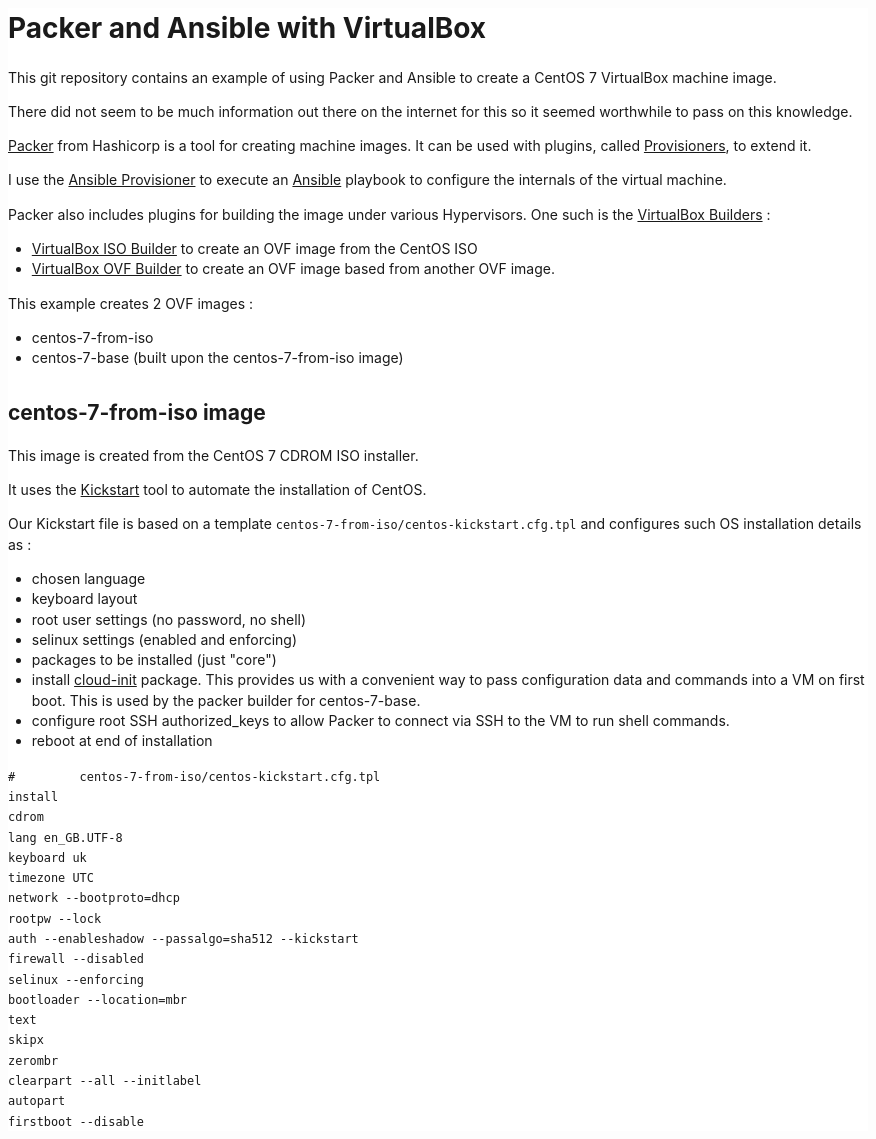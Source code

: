 Packer and Ansible with VirtualBox
==================================

This git repository contains an example of using Packer and Ansible to create a CentOS 7 VirtualBox machine image.

There did not seem to be much information out there on the internet for this so it seemed worthwhile to pass on this knowledge.

[Packer](https://www.packer.io/) from Hashicorp is a tool for creating machine images.  It can be used with plugins, called [Provisioners](https://www.packer.io/docs/provisioners), to extend it.
 
I use the [Ansible Provisioner](https://www.packer.io/plugins/provisioners/ansible/ansible) to execute an [Ansible](https://www.ansible.com/) playbook to configure the internals of the virtual machine.  
  
Packer also includes plugins for building the image under various Hypervisors. One such is the [VirtualBox Builders](https://www.packer.io/plugins/builders/virtualbox) :
- [VirtualBox ISO Builder](https://www.packer.io/plugins/builders/virtualbox/iso) to create an OVF image from the CentOS ISO
- [VirtualBox OVF Builder](https://www.packer.io/plugins/builders/virtualbox/ovf) to create an OVF image based from another OVF image.

This example creates 2 OVF images :
- centos-7-from-iso
- centos-7-base (built upon the centos-7-from-iso image)


centos-7-from-iso image
-----------------------

This image is created from the CentOS 7 CDROM ISO installer.

It uses the [Kickstart](https://docs.centos.org/en-US/centos/install-guide/Kickstart2/) tool to automate the installation of CentOS.

Our Kickstart file is based on a template ```centos-7-from-iso/centos-kickstart.cfg.tpl``` and configures such OS installation details as :
- chosen language
- keyboard layout
- root user settings (no password, no shell)
- selinux settings (enabled and enforcing)
- packages to be installed (just "core")
- install [cloud-init](https://cloudinit.readthedocs.io/) package. This provides us with a convenient way to pass configuration data and commands into a VM on first boot. This is used by the packer builder for centos-7-base.
- configure root SSH authorized_keys to allow Packer to connect via SSH to the VM to run shell commands.
- reboot at end of installation

```shell script
#         centos-7-from-iso/centos-kickstart.cfg.tpl
install
cdrom
lang en_GB.UTF-8
keyboard uk
timezone UTC
network --bootproto=dhcp
rootpw --lock
auth --enableshadow --passalgo=sha512 --kickstart
firewall --disabled
selinux --enforcing
bootloader --location=mbr
text
skipx
zerombr
clearpart --all --initlabel
autopart
firstboot --disable
```